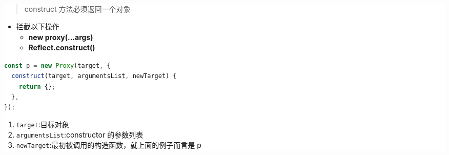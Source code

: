 > construct 方法必须返回一个对象

- 拦截以下操作
  - **new proxy(...args)**
  - **Reflect.construct()**

```js
const p = new Proxy(target, {
  construct(target, argumentsList, newTarget) {
    return {};
  },
});
```

1. `target`:目标对象
2. `argumentsList`:constructor 的参数列表
3. `newTarget`:最初被调用的构造函数，就上面的例子而言是 p

